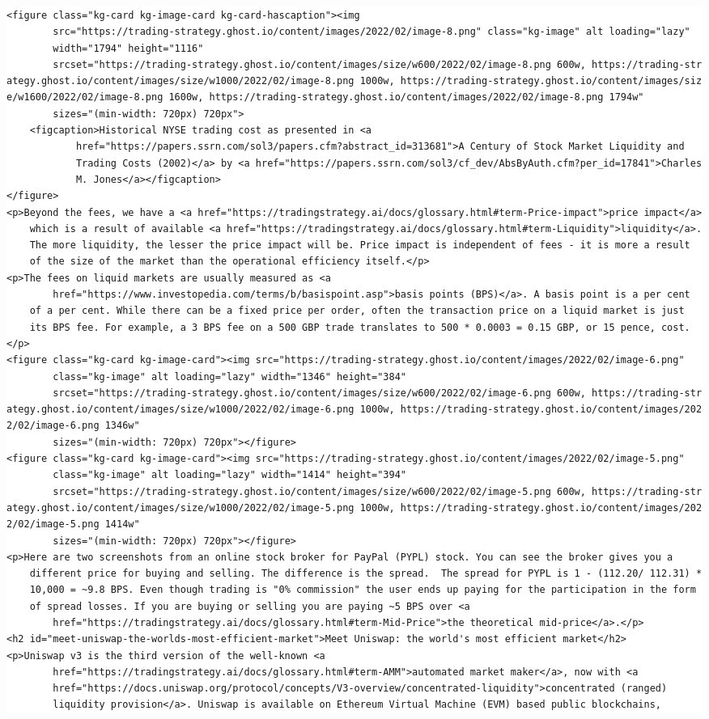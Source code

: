     <figure class="kg-card kg-image-card kg-card-hascaption"><img
            src="https://trading-strategy.ghost.io/content/images/2022/02/image-8.png" class="kg-image" alt loading="lazy"
            width="1794" height="1116"
            srcset="https://trading-strategy.ghost.io/content/images/size/w600/2022/02/image-8.png 600w, https://trading-strategy.ghost.io/content/images/size/w1000/2022/02/image-8.png 1000w, https://trading-strategy.ghost.io/content/images/size/w1600/2022/02/image-8.png 1600w, https://trading-strategy.ghost.io/content/images/2022/02/image-8.png 1794w"
            sizes="(min-width: 720px) 720px">
        <figcaption>Historical NYSE trading cost as presented in <a
                href="https://papers.ssrn.com/sol3/papers.cfm?abstract_id=313681">A Century of Stock Market Liquidity and
                Trading Costs (2002)</a> by <a href="https://papers.ssrn.com/sol3/cf_dev/AbsByAuth.cfm?per_id=17841">Charles
                M. Jones</a></figcaption>
    </figure>
    <p>Beyond the fees, we have a <a href="https://tradingstrategy.ai/docs/glossary.html#term-Price-impact">price impact</a>
        which is a result of available <a href="https://tradingstrategy.ai/docs/glossary.html#term-Liquidity">liquidity</a>.
        The more liquidity, the lesser the price impact will be. Price impact is independent of fees - it is more a result
        of the size of the market than the operational efficiency itself.</p>
    <p>The fees on liquid markets are usually measured as <a
            href="https://www.investopedia.com/terms/b/basispoint.asp">basis points (BPS)</a>. A basis point is a per cent
        of a per cent. While there can be a fixed price per order, often the transaction price on a liquid market is just
        its BPS fee. For example, a 3 BPS fee on a 500 GBP trade translates to 500 * 0.0003 = 0.15 GBP, or 15 pence, cost.
    </p>
    <figure class="kg-card kg-image-card"><img src="https://trading-strategy.ghost.io/content/images/2022/02/image-6.png"
            class="kg-image" alt loading="lazy" width="1346" height="384"
            srcset="https://trading-strategy.ghost.io/content/images/size/w600/2022/02/image-6.png 600w, https://trading-strategy.ghost.io/content/images/size/w1000/2022/02/image-6.png 1000w, https://trading-strategy.ghost.io/content/images/2022/02/image-6.png 1346w"
            sizes="(min-width: 720px) 720px"></figure>
    <figure class="kg-card kg-image-card"><img src="https://trading-strategy.ghost.io/content/images/2022/02/image-5.png"
            class="kg-image" alt loading="lazy" width="1414" height="394"
            srcset="https://trading-strategy.ghost.io/content/images/size/w600/2022/02/image-5.png 600w, https://trading-strategy.ghost.io/content/images/size/w1000/2022/02/image-5.png 1000w, https://trading-strategy.ghost.io/content/images/2022/02/image-5.png 1414w"
            sizes="(min-width: 720px) 720px"></figure>
    <p>Here are two screenshots from an online stock broker for PayPal (PYPL) stock. You can see the broker gives you a
        different price for buying and selling. The difference is the spread.  The spread for PYPL is 1 - (112.20/ 112.31) *
        10,000 = ~9.8 BPS. Even though trading is "0% commission" the user ends up paying for the participation in the form
        of spread losses. If you are buying or selling you are paying ~5 BPS over <a
            href="https://tradingstrategy.ai/docs/glossary.html#term-Mid-Price">the theoretical mid-price</a>.</p>
    <h2 id="meet-uniswap-the-worlds-most-efficient-market">Meet Uniswap: the world's most efficient market</h2>
    <p>Uniswap v3 is the third version of the well-known <a
            href="https://tradingstrategy.ai/docs/glossary.html#term-AMM">automated market maker</a>, now with <a
            href="https://docs.uniswap.org/protocol/concepts/V3-overview/concentrated-liquidity">concentrated (ranged)
            liquidity provision</a>. Uniswap is available on Ethereum Virtual Machine (EVM) based public blockchains,